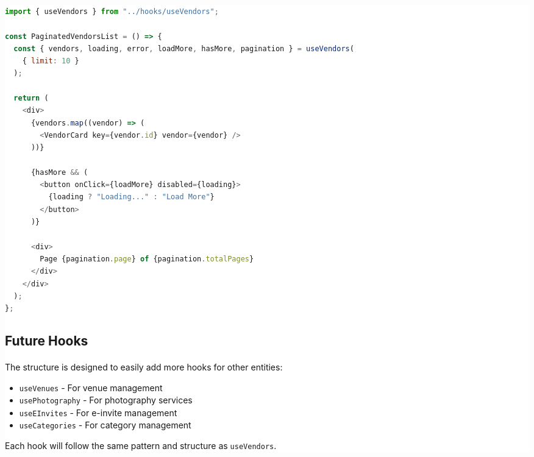```javascript
import { useVendors } from "../hooks/useVendors";

const PaginatedVendorsList = () => {
  const { vendors, loading, error, loadMore, hasMore, pagination } = useVendors(
    { limit: 10 }
  );

  return (
    <div>
      {vendors.map((vendor) => (
        <VendorCard key={vendor.id} vendor={vendor} />
      ))}

      {hasMore && (
        <button onClick={loadMore} disabled={loading}>
          {loading ? "Loading..." : "Load More"}
        </button>
      )}

      <div>
        Page {pagination.page} of {pagination.totalPages}
      </div>
    </div>
  );
};
```

## Future Hooks

The structure is designed to easily add more hooks for other entities:

- `useVenues` - For venue management
- `usePhotography` - For photography services
- `useEInvites` - For e-invite management
- `useCategories` - For category management

Each hook will follow the same pattern and structure as `useVendors`.
